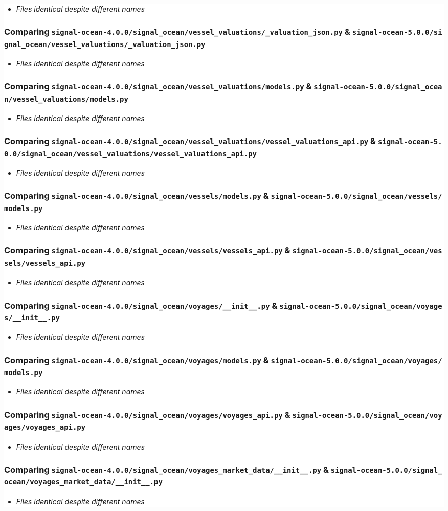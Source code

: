  * *Files identical despite different names*

### Comparing `signal-ocean-4.0.0/signal_ocean/vessel_valuations/_valuation_json.py` & `signal-ocean-5.0.0/signal_ocean/vessel_valuations/_valuation_json.py`

 * *Files identical despite different names*

### Comparing `signal-ocean-4.0.0/signal_ocean/vessel_valuations/models.py` & `signal-ocean-5.0.0/signal_ocean/vessel_valuations/models.py`

 * *Files identical despite different names*

### Comparing `signal-ocean-4.0.0/signal_ocean/vessel_valuations/vessel_valuations_api.py` & `signal-ocean-5.0.0/signal_ocean/vessel_valuations/vessel_valuations_api.py`

 * *Files identical despite different names*

### Comparing `signal-ocean-4.0.0/signal_ocean/vessels/models.py` & `signal-ocean-5.0.0/signal_ocean/vessels/models.py`

 * *Files identical despite different names*

### Comparing `signal-ocean-4.0.0/signal_ocean/vessels/vessels_api.py` & `signal-ocean-5.0.0/signal_ocean/vessels/vessels_api.py`

 * *Files identical despite different names*

### Comparing `signal-ocean-4.0.0/signal_ocean/voyages/__init__.py` & `signal-ocean-5.0.0/signal_ocean/voyages/__init__.py`

 * *Files identical despite different names*

### Comparing `signal-ocean-4.0.0/signal_ocean/voyages/models.py` & `signal-ocean-5.0.0/signal_ocean/voyages/models.py`

 * *Files identical despite different names*

### Comparing `signal-ocean-4.0.0/signal_ocean/voyages/voyages_api.py` & `signal-ocean-5.0.0/signal_ocean/voyages/voyages_api.py`

 * *Files identical despite different names*

### Comparing `signal-ocean-4.0.0/signal_ocean/voyages_market_data/__init__.py` & `signal-ocean-5.0.0/signal_ocean/voyages_market_data/__init__.py`

 * *Files identical despite different names*
